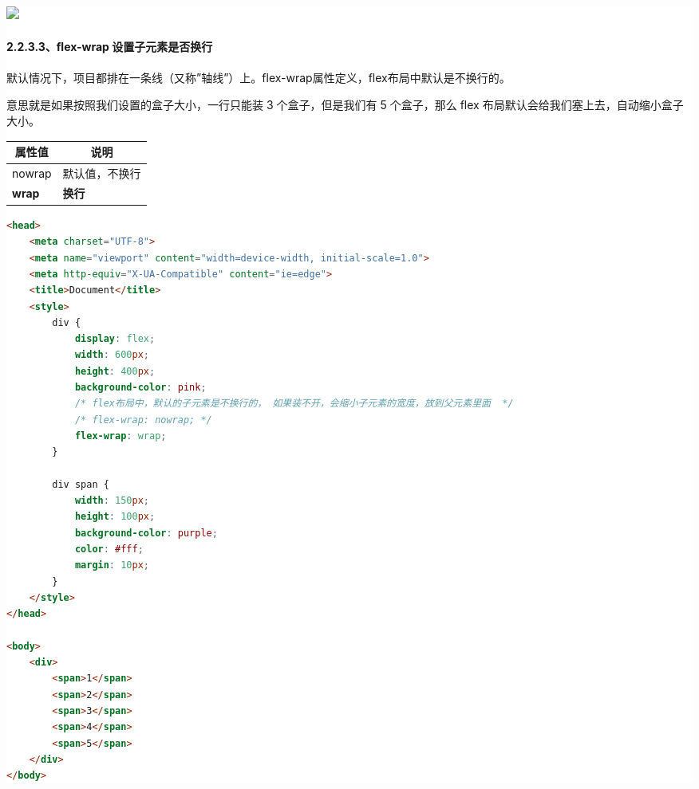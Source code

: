 

![](CSS(五).assets/13.png)



#### 2.2.3.3、flex-wrap 设置子元素是否换行

默认情况下，项目都排在一条线（又称”轴线”）上。flex-wrap属性定义，flex布局中默认是不换行的。

意思就是如果按照我们设置的盒子大小，一行只能装 3 个盒子，但是我们有 5 个盒子，那么 flex 布局默认会给我们塞上去，自动缩小盒子大小。

| 属性值   | 说明           |
| -------- | -------------- |
| nowrap   | 默认值，不换行 |
| **wrap** | **换行**       |

```html
<head>
    <meta charset="UTF-8">
    <meta name="viewport" content="width=device-width, initial-scale=1.0">
    <meta http-equiv="X-UA-Compatible" content="ie=edge">
    <title>Document</title>
    <style>
        div {
            display: flex;
            width: 600px;
            height: 400px;
            background-color: pink;
            /* flex布局中，默认的子元素是不换行的， 如果装不开，会缩小子元素的宽度，放到父元素里面  */
            /* flex-wrap: nowrap; */
            flex-wrap: wrap;
        }
        
        div span {
            width: 150px;
            height: 100px;
            background-color: purple;
            color: #fff;
            margin: 10px;
        }
    </style>
</head>

<body>
    <div>
        <span>1</span>
        <span>2</span>
        <span>3</span>
        <span>4</span>
        <span>5</span>
    </div>
</body>
```
